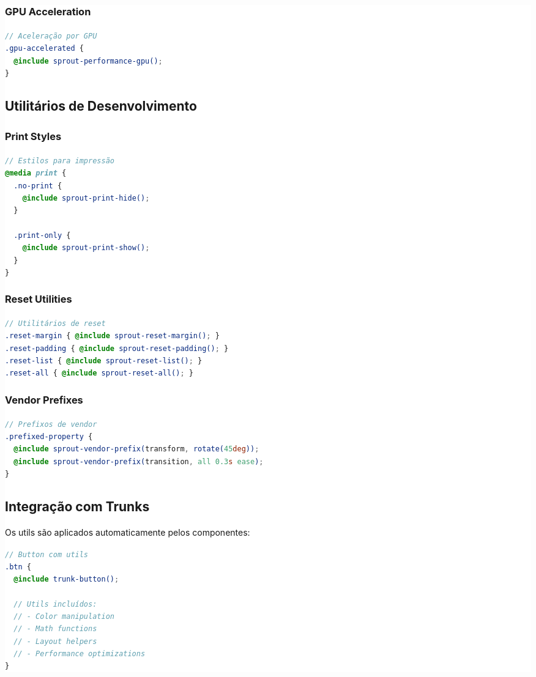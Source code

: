 ### GPU Acceleration
```scss
// Aceleração por GPU
.gpu-accelerated {
  @include sprout-performance-gpu();
}
```

## Utilitários de Desenvolvimento

### Print Styles
```scss
// Estilos para impressão
@media print {
  .no-print {
    @include sprout-print-hide();
  }

  .print-only {
    @include sprout-print-show();
  }
}
```

### Reset Utilities
```scss
// Utilitários de reset
.reset-margin { @include sprout-reset-margin(); }
.reset-padding { @include sprout-reset-padding(); }
.reset-list { @include sprout-reset-list(); }
.reset-all { @include sprout-reset-all(); }
```

### Vendor Prefixes
```scss
// Prefixos de vendor
.prefixed-property {
  @include sprout-vendor-prefix(transform, rotate(45deg));
  @include sprout-vendor-prefix(transition, all 0.3s ease);
}
```

## Integração com Trunks

Os utils são aplicados automaticamente pelos componentes:

```scss
// Button com utils
.btn {
  @include trunk-button();

  // Utils incluídos:
  // - Color manipulation
  // - Math functions
  // - Layout helpers
  // - Performance optimizations
}
```
